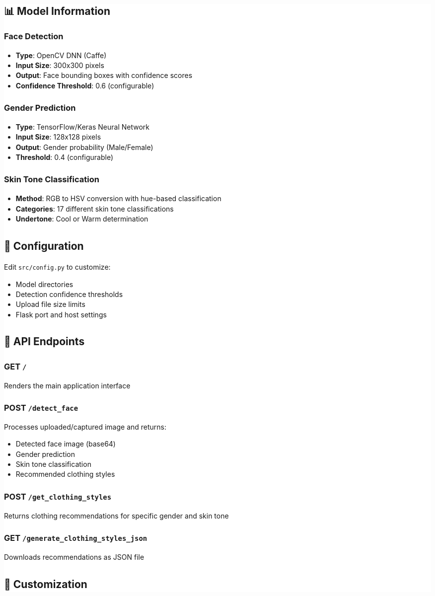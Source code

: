 ## 📊 Model Information

### Face Detection
- **Type**: OpenCV DNN (Caffe)
- **Input Size**: 300x300 pixels
- **Output**: Face bounding boxes with confidence scores
- **Confidence Threshold**: 0.6 (configurable)

### Gender Prediction
- **Type**: TensorFlow/Keras Neural Network
- **Input Size**: 128x128 pixels
- **Output**: Gender probability (Male/Female)
- **Threshold**: 0.4 (configurable)

### Skin Tone Classification
- **Method**: RGB to HSV conversion with hue-based classification
- **Categories**: 17 different skin tone classifications
- **Undertone**: Cool or Warm determination

## 🔧 Configuration

Edit `src/config.py` to customize:
- Model directories
- Detection confidence thresholds
- Upload file size limits
- Flask port and host settings

## 📝 API Endpoints

### GET `/`
Renders the main application interface

### POST `/detect_face`
Processes uploaded/captured image and returns:
- Detected face image (base64)
- Gender prediction
- Skin tone classification
- Recommended clothing styles

### POST `/get_clothing_styles`
Returns clothing recommendations for specific gender and skin tone

### GET `/generate_clothing_styles_json`
Downloads recommendations as JSON file

## 🎨 Customization
